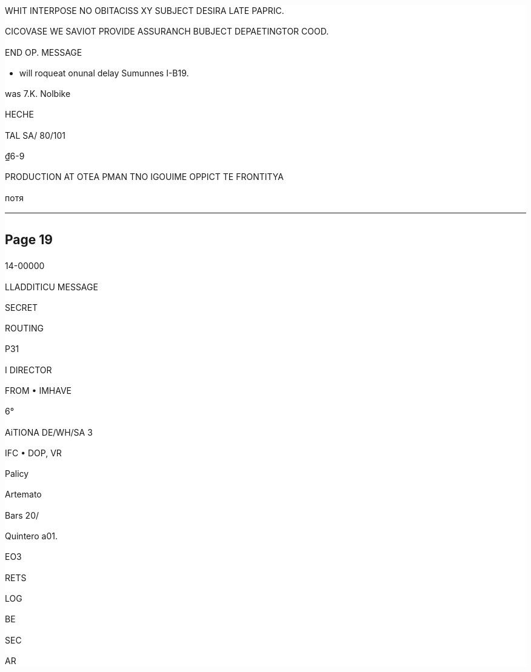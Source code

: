 WHIT INTERPOSE NO OBITACISS XY SUBJECT DESIRA LATE PAPRIC.

CICOVASE WE SAVIOT PROVIDE ASSURANCH BUBJECT DEPAETINGTOR COOD.

END OP. MESSAGE

- will roqueat onunal delay Sumunnes I-B19.

was 7.K. Nolbike

HECHE

TAL SA/ 80/101

₫6-9

PRODUCTION AT OTEA PMAN TNO IGOUIME OPPICT TE FRONTITYA

потя

---

## Page 19

14-00000

LLADDITICU MESSAGE

SECRET

ROUTING

P31

I DIRECTOR

FROM • IMHAVE

6°

AiTIONA DE/WH/SA 3

IFC • DOP, VR

Palicy

Artemato

Bars 20/

Quintero a01.

EO3

RETS

LOG

BE

SEC

AR
